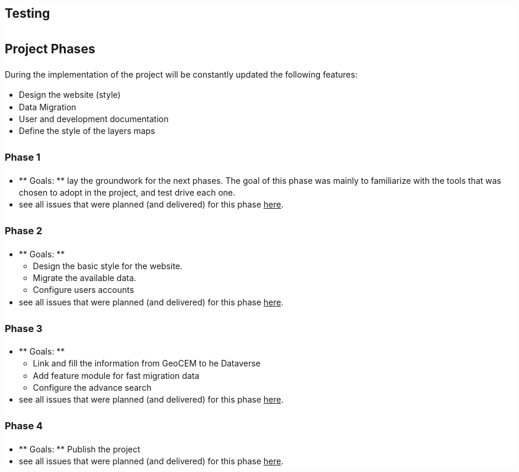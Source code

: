 ## Testing

## Project Phases
During the implementation of the project will be constantly updated the following features:
* Design the website (style)
* Data Migration
* User and development documentation
* Define the style of the layers maps

### Phase 1
* ** Goals: ** lay the groundwork for the next phases. The goal of this phase was
mainly to familiarize with the tools that was chosen to adopt in the
project, and test drive each one.
* see all issues that were planned (and delivered) for this phase [here]().
### Phase 2
* ** Goals: **
  * Design the basic style for the website.
  * Migrate the available data.
  * Configure users accounts
* see all issues that were planned (and delivered) for this phase [here]().
### Phase 3
* ** Goals: **
  * Link and fill the information from GeoCEM to he Dataverse
  * Add feature module for fast migration data
  * Configure the advance search
* see all issues that were planned (and delivered) for this phase [here]().
### Phase 4
* ** Goals: ** Publish the project
* see all issues that were planned (and delivered) for this phase [here]().
